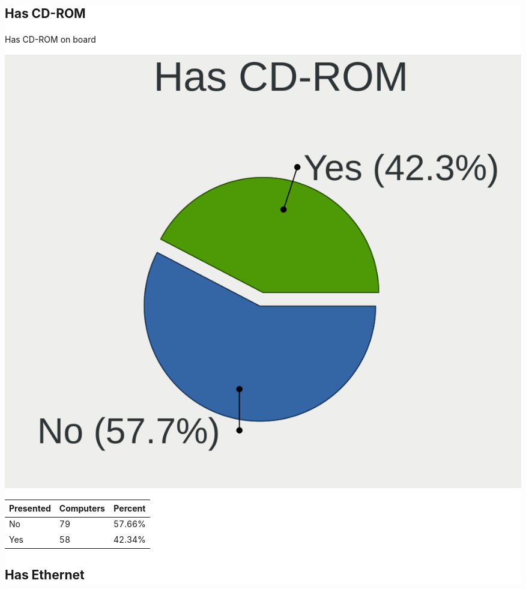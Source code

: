 Has CD-ROM
----------

Has CD-ROM on board

![Has CD-ROM](./images/pie_chart/node_has_cdrom.svg)


| Presented | Computers | Percent |
|-----------|-----------|---------|
| No        | 79        | 57.66%  |
| Yes       | 58        | 42.34%  |

Has Ethernet
------------
